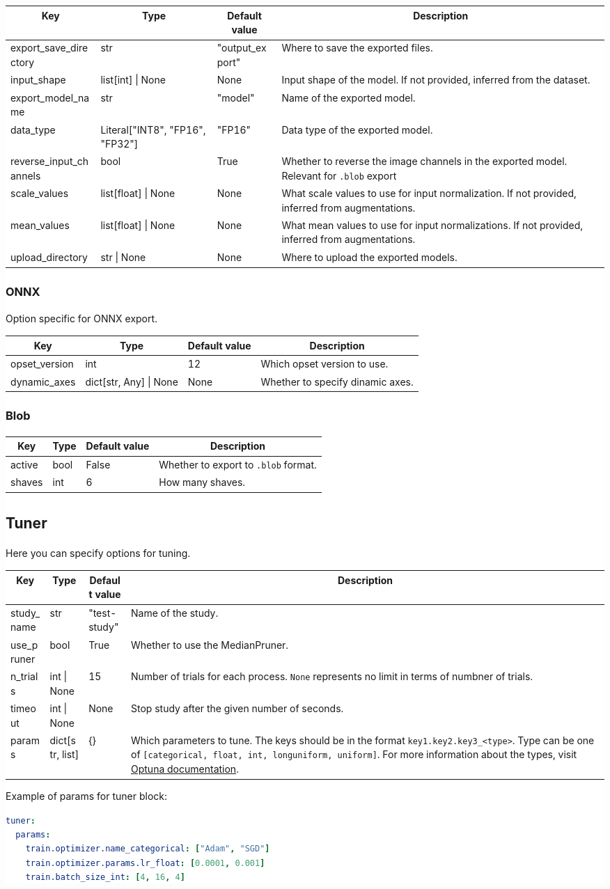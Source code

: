 | Key                    | Type                              | Default value   | Description                                                                                     |
| ---------------------- | --------------------------------- | --------------- | ----------------------------------------------------------------------------------------------- |
| export_save_directory  | str                               | "output_export" | Where to save the exported files.                                                               |
| input_shape            | list\[int\] \| None               | None            | Input shape of the model. If not provided, inferred from the dataset.                           |
| export_model_name      | str                               | "model"         | Name of the exported model.                                                                     |
| data_type              | Literal\["INT8", "FP16", "FP32"\] | "FP16"          | Data type of the exported model.                                                                |
| reverse_input_channels | bool                              | True            | Whether to reverse the image channels in the exported model. Relevant for `.blob` export        |
| scale_values           | list\[float\] \| None             | None            | What scale values to use for input normalization. If not provided, inferred from augmentations. |
| mean_values            | list\[float\] \| None             | None            | What mean values to use for input normalizations. If not provided, inferred from augmentations. |
| upload_directory       | str \| None                       | None            | Where to upload the exported models.                                                            |

### ONNX

Option specific for ONNX export.

| Key           | Type                     | Default value | Description                      |
| ------------- | ------------------------ | ------------- | -------------------------------- |
| opset_version | int                      | 12            | Which opset version to use.      |
| dynamic_axes  | dict\[str, Any\] \| None | None          | Whether to specify dinamic axes. |

### Blob

| Key    | Type | Default value | Description                          |
| ------ | ---- | ------------- | ------------------------------------ |
| active | bool | False         | Whether to export to `.blob` format. |
| shaves | int  | 6             | How many shaves.                     |

## Tuner

Here you can specify options for tuning.

| Key        | Type              | Default value | Description                                                                                                                                                                                                                                                                                                        |
| ---------- | ----------------- | ------------- | ------------------------------------------------------------------------------------------------------------------------------------------------------------------------------------------------------------------------------------------------------------------------------------------------------------------ |
| study_name | str               | "test-study"  | Name of the study.                                                                                                                                                                                                                                                                                                 |
| use_pruner | bool              | True          | Whether to use the MedianPruner.                                                                                                                                                                                                                                                                                   |
| n_trials   | int \| None       | 15            | Number of trials for each process. `None` represents no limit in terms of numbner of trials.                                                                                                                                                                                                                       |
| timeout    | int \| None       | None          | Stop study after the given number of seconds.                                                                                                                                                                                                                                                                      |
| params     | dict\[str, list\] | {}            | Which parameters to tune. The keys should be in the format `key1.key2.key3_<type>`. Type can be one of `[categorical, float, int, longuniform, uniform]`. For more information about the types, visit [Optuna documentation](https://optuna.readthedocs.io/en/stable/reference/generated/optuna.trial.Trial.html). |

Example of params for tuner block:

```yaml
tuner:
  params:
    train.optimizer.name_categorical: ["Adam", "SGD"]
    train.optimizer.params.lr_float: [0.0001, 0.001]
    train.batch_size_int: [4, 16, 4]
```
